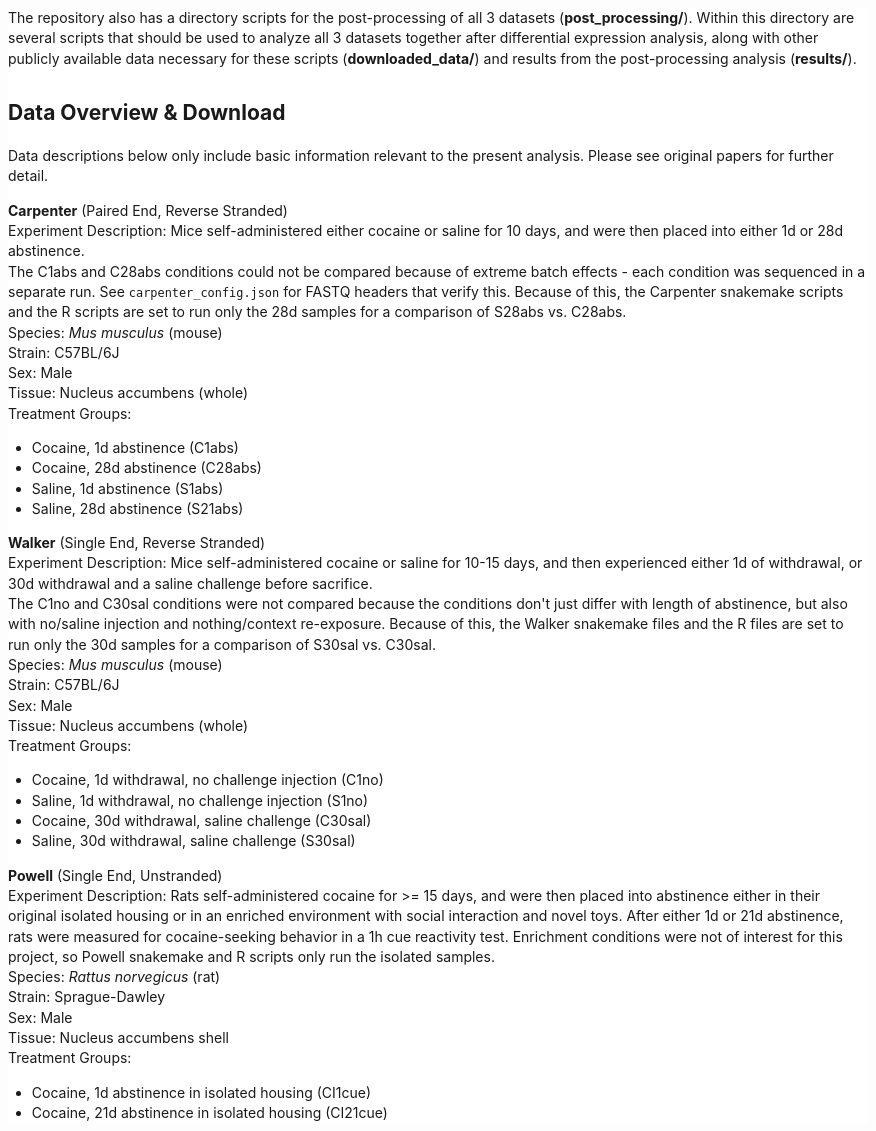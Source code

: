 The repository also has a directory scripts for the post-processing of all 3 datasets (**post_processing/**). Within this directory are several scripts that should be used to analyze all 3 datasets together after differential expression analysis, along with other publicly available data necessary for these scripts (**downloaded_data/**) and results from the post-processing analysis (**results/**).

## Data Overview & Download
Data descriptions below only include basic information relevant to the present analysis. Please see original papers for further detail.

**Carpenter** (Paired End, Reverse Stranded) \
Experiment Description: Mice self-administered either cocaine or saline for 10 days, and were then placed into either 1d or 28d abstinence. \
The C1abs and C28abs conditions could not be compared because of extreme batch effects - each condition was sequenced in a separate run. See `carpenter_config.json` for FASTQ headers that verify this. Because of this, the Carpenter snakemake scripts and the R scripts are set to run only the 28d samples for a comparison of S28abs vs. C28abs. \
Species: *Mus musculus* (mouse) \
Strain: C57BL/6J \
Sex: Male \
Tissue: Nucleus accumbens (whole) \
Treatment Groups:
- Cocaine, 1d abstinence (C1abs)
- Cocaine, 28d abstinence (C28abs)
- Saline, 1d abstinence (S1abs)
- Saline, 28d abstinence (S21abs)

**Walker** (Single End, Reverse Stranded) \
Experiment Description: Mice self-administered cocaine or saline for 10-15 days, and then experienced either 1d of withdrawal, or 30d withdrawal and a saline challenge before sacrifice. \
The C1no and C30sal conditions were not compared because the conditions don't just differ with length of abstinence, but also with no/saline injection and nothing/context re-exposure. Because of this, the Walker snakemake files and the R files are set to run only the 30d samples for a comparison of S30sal vs. C30sal. \
Species: *Mus musculus* (mouse) \
Strain: C57BL/6J \
Sex: Male \
Tissue: Nucleus accumbens (whole) \
Treatment Groups:
- Cocaine, 1d withdrawal, no challenge injection (C1no)
- Saline, 1d withdrawal, no challenge injection (S1no)
- Cocaine, 30d withdrawal, saline challenge (C30sal)
- Saline, 30d withdrawal, saline challenge (S30sal)

**Powell** (Single End, Unstranded) \
Experiment Description: Rats self-administered cocaine for >= 15 days, and were then placed into abstinence either in their original isolated housing or in an enriched environment with social interaction and novel toys. After either 1d or 21d abstinence, rats were measured for cocaine-seeking behavior in a 1h cue reactivity test. Enrichment conditions were not of interest for this project, so Powell snakemake and R scripts only run the isolated samples. \
Species: *Rattus norvegicus* (rat) \
Strain: Sprague-Dawley \
Sex: Male \
Tissue: Nucleus accumbens shell\
Treatment Groups:
- Cocaine, 1d abstinence in isolated housing (CI1cue)
- Cocaine, 21d abstinence in isolated housing (CI21cue)

